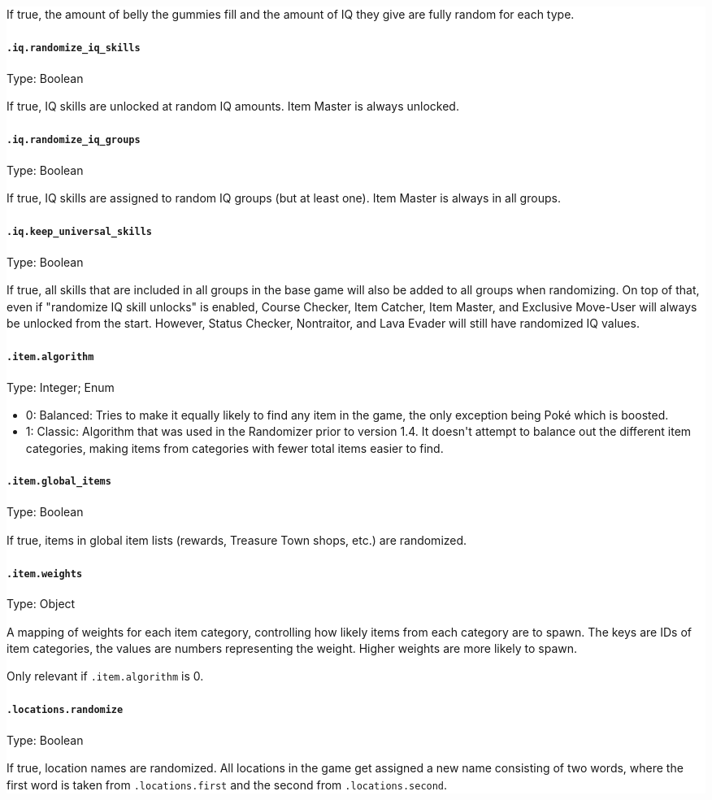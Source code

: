 If true, the amount of belly the gummies fill and the amount of IQ they give are fully random for each type.

#### `.iq.randomize_iq_skills`
Type: Boolean

If true, IQ skills are unlocked at random IQ amounts. Item Master is always unlocked.

#### `.iq.randomize_iq_groups`
Type: Boolean

If true, IQ skills are assigned to random IQ groups (but at least one). Item Master is always in all groups.

#### `.iq.keep_universal_skills`
Type: Boolean

If true, all skills that are included in all groups in the base game will also be added to all groups when randomizing.
On top of that, even if "randomize IQ skill unlocks" is enabled, Course Checker, Item Catcher, Item Master, and 
Exclusive Move-User will always be unlocked from the start.
However, Status Checker, Nontraitor, and Lava Evader will still have randomized IQ values.

#### `.item.algorithm`
Type: Integer; Enum

- 0: Balanced: Tries to make it equally likely to find any item in the game, the only exception being Poké which is boosted.
- 1: Classic: Algorithm that was used in the Randomizer prior to version 1.4. 
     It doesn't attempt to balance out the different item categories, making items from categories with fewer total 
     items easier to find.

#### `.item.global_items`
Type: Boolean

If true, items in global item lists (rewards, Treasure Town shops, etc.) are randomized.

#### `.item.weights`
Type: Object

A mapping of weights for each item category, controlling how likely items from each category are to spawn.
The keys are IDs of item categories, the values are numbers representing the weight. Higher weights are
more likely to spawn. 

Only relevant if `.item.algorithm` is 0.

#### `.locations.randomize`
Type: Boolean

If true, location names are randomized. All locations in the game get assigned a new name consisting of two words,
where the first word is taken from `.locations.first` and the second from `.locations.second`.
